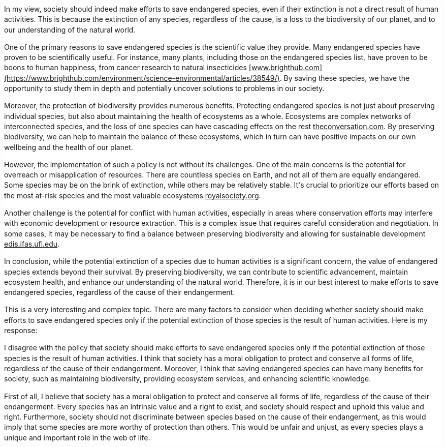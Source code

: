 In my view, society should indeed make efforts to save endangered species, even if their extinction is not a direct result of human activities. This is because the extinction of any species, regardless of the cause, is a loss to the biodiversity of our planet, and to our understanding of the natural world.

One of the primary reasons to save endangered species is the scientific value they provide. Many endangered species have proven to be scientifically useful. For instance, many plants, including those on the endangered species list, have proven to be boons to human happiness, from cancer research to natural insecticides [www.brighthub.com](https://www.brighthub.com/environment/science-environmental/articles/38549/). By saving these species, we have the opportunity to study them in depth and potentially uncover solutions to problems in our society.

Moreover, the protection of biodiversity provides numerous benefits. Protecting endangered species is not just about preserving individual species, but also about maintaining the health of ecosystems as a whole. Ecosystems are complex networks of interconnected species, and the loss of one species can have cascading effects on the rest [theconversation.com](https://theconversation.com/protecting-endangered-species-6-essential-reads-77765). By preserving biodiversity, we can help to maintain the balance of these ecosystems, which in turn can have positive impacts on our own wellbeing and the health of our planet.

However, the implementation of such a policy is not without its challenges. One of the main concerns is the potential for overreach or misapplication of resources. There are countless species on Earth, and not all of them are equally endangered. Some species may be on the brink of extinction, while others may be relatively stable. It's crucial to prioritize our efforts based on the most at-risk species and the most valuable ecosystems [royalsociety.org](https://royalsociety.org/topics-policy/projects/biodiversity/human-impact-on-biodiversity/).

Another challenge is the potential for conflict with human activities, especially in areas where conservation efforts may interfere with economic development or resource extraction. This is a complex issue that requires careful consideration and negotiation. In some cases, it may be necessary to find a balance between preserving biodiversity and allowing for sustainable development [edis.ifas.ufl.edu](https://edis.ifas.ufl.edu/publication/UW064).

In conclusion, while the potential extinction of a species due to human activities is a significant concern, the value of endangered species extends beyond their survival. By preserving biodiversity, we can contribute to scientific advancement, maintain ecosystem health, and enhance our understanding of the natural world. Therefore, it is in our best interest to make efforts to save endangered species, regardless of the cause of their endangerment.

This is a very interesting and complex topic. There are many factors to consider when deciding whether society should make efforts to save endangered species only if the potential extinction of those species is the result of human activities. Here is my response:

I disagree with the policy that society should make efforts to save endangered species only if the potential extinction of those species is the result of human activities. I think that society has a moral obligation to protect and conserve all forms of life, regardless of the cause of their endangerment. Moreover, I think that saving endangered species can have many benefits for society, such as maintaining biodiversity, providing ecosystem services, and enhancing scientific knowledge.

First of all, I believe that society has a moral obligation to protect and conserve all forms of life, regardless of the cause of their endangerment. Every species has an intrinsic value and a right to exist, and society should respect and uphold this value and right. Furthermore, society should not discriminate between species based on the cause of their endangerment, as this would imply that some species are more worthy of protection than others. This would be unfair and unjust, as every species plays a unique and important role in the web of life.
